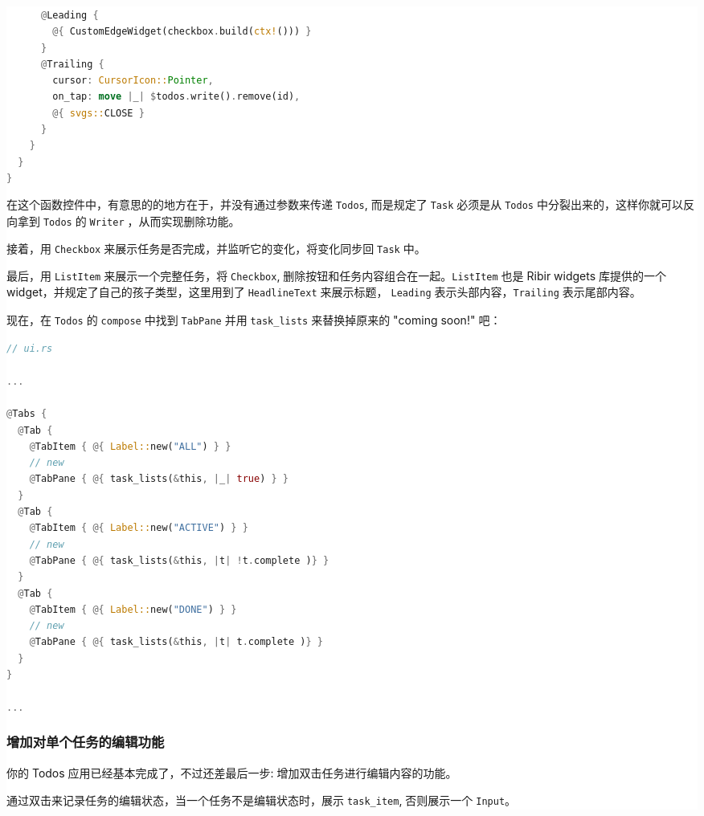 ```rust ignore
      @Leading {
        @{ CustomEdgeWidget(checkbox.build(ctx!())) }
      }
      @Trailing {
        cursor: CursorIcon::Pointer,
        on_tap: move |_| $todos.write().remove(id),
        @{ svgs::CLOSE }
      }
    }
  }
}
```

在这个函数控件中，有意思的的地方在于，并没有通过参数来传递 `Todos`, 而是规定了 `Task` 必须是从 `Todos` 中分裂出来的，这样你就可以反向拿到 `Todos` 的 `Writer` ，从而实现删除功能。

接着，用 `Checkbox` 来展示任务是否完成，并监听它的变化，将变化同步回 `Task` 中。

最后，用 `ListItem` 来展示一个完整任务，将 `Checkbox`, 删除按钮和任务内容组合在一起。`ListItem` 也是 Ribir widgets 库提供的一个 widget，并规定了自己的孩子类型，这里用到了 `HeadlineText` 来展示标题， `Leading` 表示头部内容，`Trailing` 表示尾部内容。

现在，在 `Todos` 的 `compose` 中找到 `TabPane` 并用 `task_lists` 来替换掉原来的 "coming soon!" 吧：

```rust ignore
// ui.rs

...

@Tabs {
  @Tab {
    @TabItem { @{ Label::new("ALL") } }
    // new
    @TabPane { @{ task_lists(&this, |_| true) } }
  }
  @Tab {
    @TabItem { @{ Label::new("ACTIVE") } }
    // new
    @TabPane { @{ task_lists(&this, |t| !t.complete )} }
  }
  @Tab {
    @TabItem { @{ Label::new("DONE") } }
    // new
    @TabPane { @{ task_lists(&this, |t| t.complete )} }
  }
}

...
```

### 增加对单个任务的编辑功能

你的 Todos 应用已经基本完成了，不过还差最后一步: 增加双击任务进行编辑内容的功能。

通过双击来记录任务的编辑状态，当一个任务不是编辑状态时，展示 `task_item`, 否则展示一个 `Input`。
